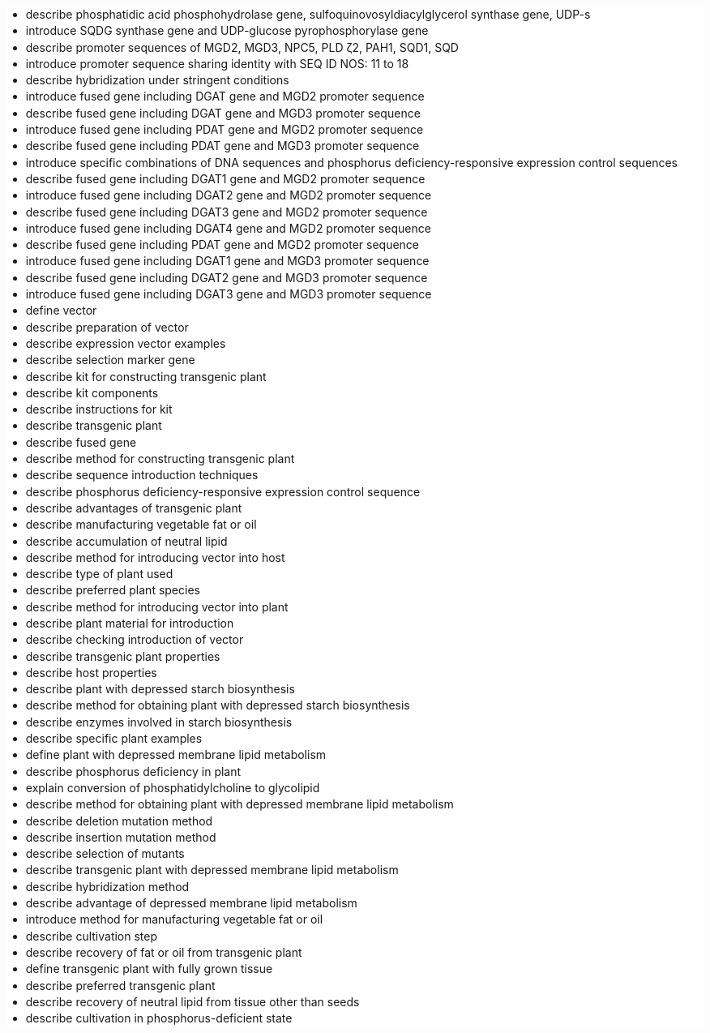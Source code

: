 - describe phosphatidic acid phosphohydrolase gene, sulfoquinovosyldiacylglycerol synthase gene, UDP-s
- introduce SQDG synthase gene and UDP-glucose pyrophosphorylase gene
- describe promoter sequences of MGD2, MGD3, NPC5, PLD ζ2, PAH1, SQD1, SQD
- introduce promoter sequence sharing identity with SEQ ID NOS: 11 to 18
- describe hybridization under stringent conditions
- introduce fused gene including DGAT gene and MGD2 promoter sequence
- describe fused gene including DGAT gene and MGD3 promoter sequence
- introduce fused gene including PDAT gene and MGD2 promoter sequence
- describe fused gene including PDAT gene and MGD3 promoter sequence
- introduce specific combinations of DNA sequences and phosphorus deficiency-responsive expression control sequences
- describe fused gene including DGAT1 gene and MGD2 promoter sequence
- introduce fused gene including DGAT2 gene and MGD2 promoter sequence
- describe fused gene including DGAT3 gene and MGD2 promoter sequence
- introduce fused gene including DGAT4 gene and MGD2 promoter sequence
- describe fused gene including PDAT gene and MGD2 promoter sequence
- introduce fused gene including DGAT1 gene and MGD3 promoter sequence
- describe fused gene including DGAT2 gene and MGD3 promoter sequence
- introduce fused gene including DGAT3 gene and MGD3 promoter sequence
- define vector
- describe preparation of vector
- describe expression vector examples
- describe selection marker gene
- describe kit for constructing transgenic plant
- describe kit components
- describe instructions for kit
- describe transgenic plant
- describe fused gene
- describe method for constructing transgenic plant
- describe sequence introduction techniques
- describe phosphorus deficiency-responsive expression control sequence
- describe advantages of transgenic plant
- describe manufacturing vegetable fat or oil
- describe accumulation of neutral lipid
- describe method for introducing vector into host
- describe type of plant used
- describe preferred plant species
- describe method for introducing vector into plant
- describe plant material for introduction
- describe checking introduction of vector
- describe transgenic plant properties
- describe host properties
- describe plant with depressed starch biosynthesis
- describe method for obtaining plant with depressed starch biosynthesis
- describe enzymes involved in starch biosynthesis
- describe specific plant examples
- define plant with depressed membrane lipid metabolism
- describe phosphorus deficiency in plant
- explain conversion of phosphatidylcholine to glycolipid
- describe method for obtaining plant with depressed membrane lipid metabolism
- describe deletion mutation method
- describe insertion mutation method
- describe selection of mutants
- describe transgenic plant with depressed membrane lipid metabolism
- describe hybridization method
- describe advantage of depressed membrane lipid metabolism
- introduce method for manufacturing vegetable fat or oil
- describe cultivation step
- describe recovery of fat or oil from transgenic plant
- define transgenic plant with fully grown tissue
- describe preferred transgenic plant
- describe recovery of neutral lipid from tissue other than seeds
- describe cultivation in phosphorus-deficient state